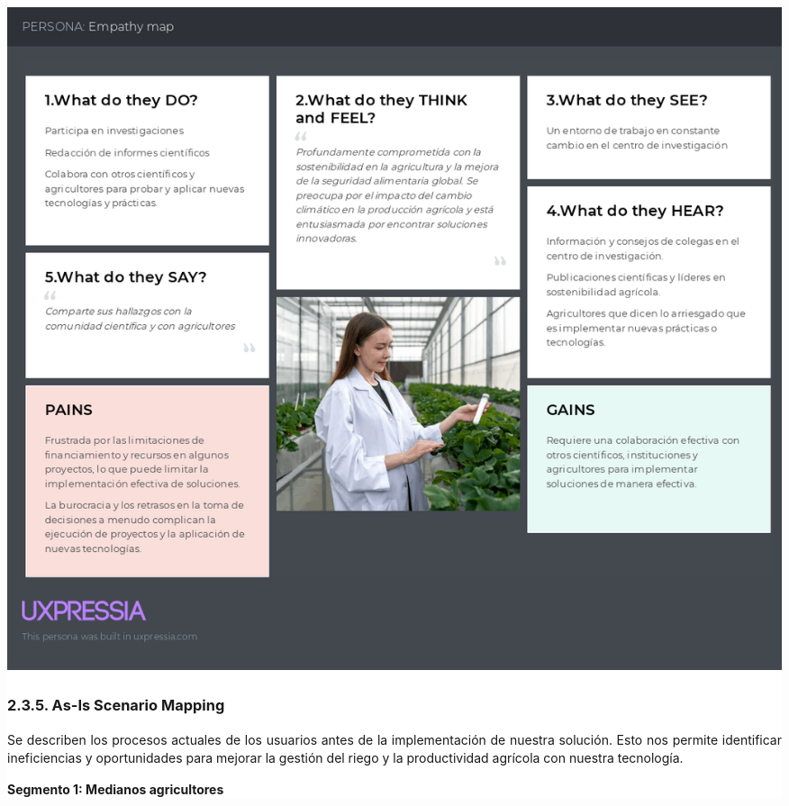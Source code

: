 ![Empathy Mapping: Centros de Investigación Agrícola](assets/EmpathyMapping/Segment2.png)

### 2.3.5. As-Is Scenario Mapping

 <p  style="text-align: justify;">Se describen los procesos actuales de los usuarios antes de la implementación de nuestra solución. Esto nos permite identificar ineficiencias y oportunidades para mejorar la gestión del riego y la productividad agrícola con nuestra tecnología. </p>

**Segmento 1: Medianos agricultores**

